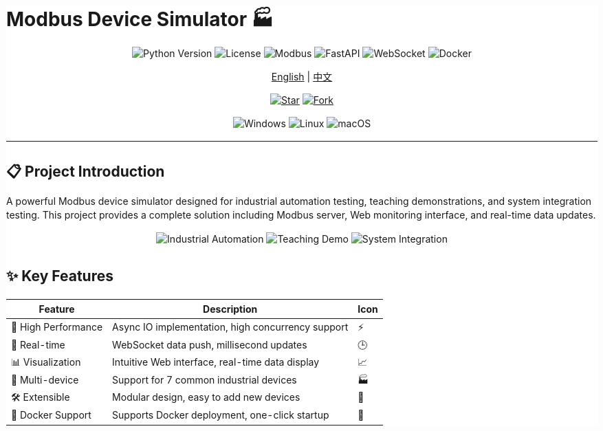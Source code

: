 # Modbus Device Simulator 🏭

<div align="center">

![Python Version](https://img.shields.io/badge/python-3.8+-blue.svg)
![License](https://img.shields.io/badge/license-MIT-green.svg)
![Modbus](https://img.shields.io/badge/Modbus-TCP-orange.svg)
![FastAPI](https://img.shields.io/badge/FastAPI-009688?style=flat&logo=fastapi&logoColor=white)
![WebSocket](https://img.shields.io/badge/WebSocket-000000?style=flat&logo=websocket&logoColor=white)
![Docker](https://img.shields.io/badge/Docker-2496ED?style=flat&logo=docker&logoColor=white)

[English](README_EN.md) | [中文](README.md)

[![Star](https://img.shields.io/github/stars/yourusername/modbus-simulator?style=social)](https://github.com/yourusername/modbus-simulator)
[![Fork](https://img.shields.io/github/forks/yourusername/modbus-simulator?style=social)](https://github.com/yourusername/modbus-simulator)

<img src="https://img.shields.io/badge/Windows-0078D6?style=for-the-badge&logo=windows&logoColor=white" alt="Windows">
<img src="https://img.shields.io/badge/Linux-FCC624?style=for-the-badge&logo=linux&logoColor=black" alt="Linux">
<img src="https://img.shields.io/badge/macOS-000000?style=for-the-badge&logo=macos&logoColor=white" alt="macOS">

</div>

---

## 📋 Project Introduction

A powerful Modbus device simulator designed for industrial automation testing, teaching demonstrations, and system integration testing. This project provides a complete solution including Modbus server, Web monitoring interface, and real-time data updates.

<div align="center">
<img src="https://img.shields.io/badge/Industrial_Automation-FF6B6B?style=for-the-badge" alt="Industrial Automation">
<img src="https://img.shields.io/badge/Teaching_Demo-4ECDC4?style=for-the-badge" alt="Teaching Demo">
<img src="https://img.shields.io/badge/System_Integration-45B7D1?style=for-the-badge" alt="System Integration">
</div>

## ✨ Key Features

<div align="center">

| Feature | Description | Icon |
|---------|-------------|------|
| 🚀 High Performance | Async IO implementation, high concurrency support | ⚡ |
| 🔄 Real-time | WebSocket data push, millisecond updates | 🕒 |
| 📊 Visualization | Intuitive Web interface, real-time data display | 📈 |
| 🔌 Multi-device | Support for 7 common industrial devices | 🏭 |
| 🛠 Extensible | Modular design, easy to add new devices | 🔧 |
| 🐳 Docker Support | Supports Docker deployment, one-click startup | 🐳 |
